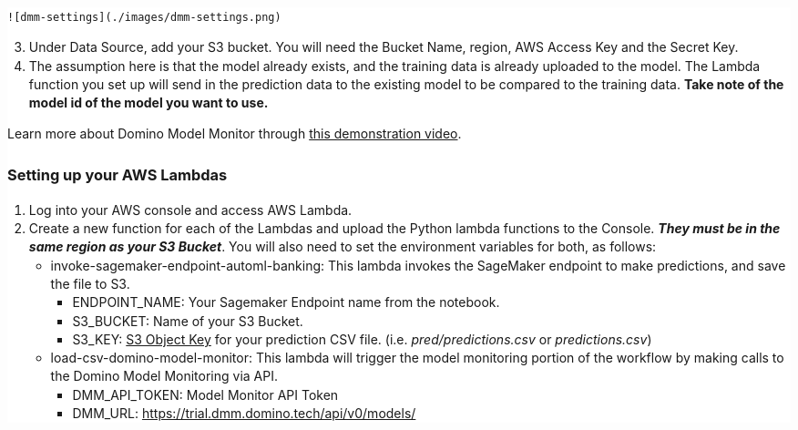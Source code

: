     ![dmm-settings](./images/dmm-settings.png)
3. Under Data Source, add your S3 bucket. You will need the Bucket Name, region, AWS Access Key and the Secret Key.
4. The assumption here is that the model already exists, and the training data is already uploaded to the model. The Lambda function you set up will send in the prediction data to the existing model to be compared to the training data. 
   **Take note of the model id of the model you want to use.**

Learn more about Domino Model Monitor through [this demonstration video](https://www.youtube.com/watch?v=3hGDZSNJZqY).

### Setting up your AWS Lambdas
1. Log into your AWS console and access AWS Lambda.
1. Create a new function for each of the Lambdas and upload the Python lambda functions to the Console. ***They must be in the same region as your S3 Bucket***. You will also need to set the environment variables for both, as follows:
    - invoke-sagemaker-endpoint-automl-banking: This lambda invokes the SageMaker endpoint to make predictions, and save the file to S3.
        - ENDPOINT_NAME: Your Sagemaker Endpoint name from the notebook.
        - S3_BUCKET: Name of your S3 Bucket.
        - S3_KEY: [S3 Object Key](https://docs.aws.amazon.com/AmazonS3/latest/userguide/object-keys.html) for your prediction CSV file. (i.e. *pred/predictions.csv* or *predictions.csv*)
    - load-csv-domino-model-monitor: This lambda will trigger the model monitoring portion of the workflow by making calls to the Domino Model Monitoring via API.
        - DMM_API_TOKEN: Model Monitor API Token
        - DMM_URL: https://trial.dmm.domino.tech/api/v0/models/